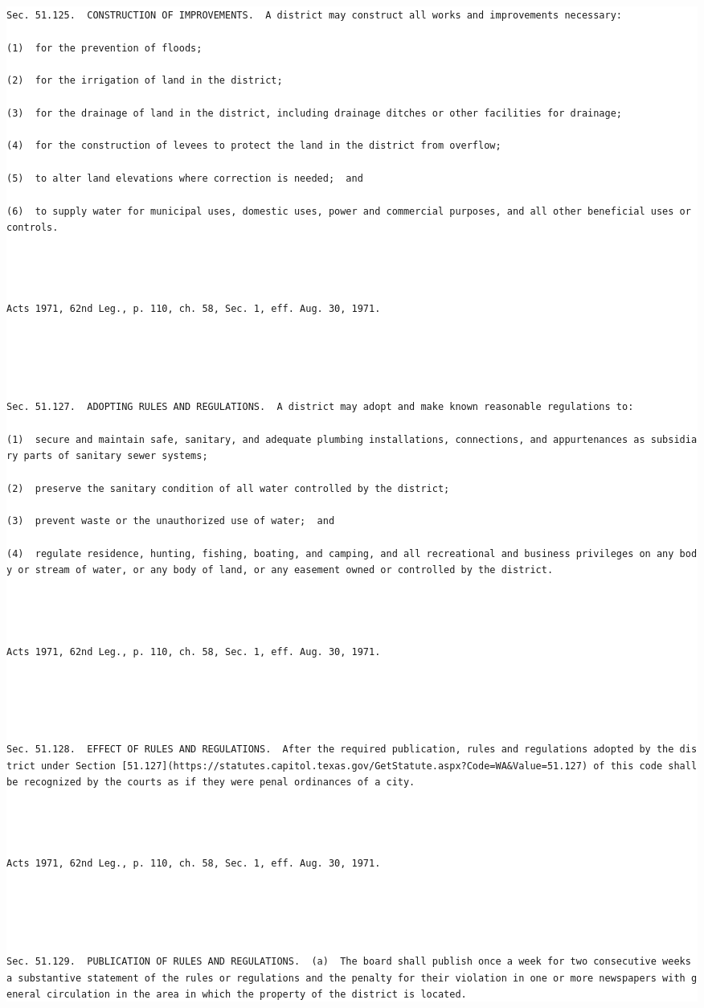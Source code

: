     Sec. 51.125.  CONSTRUCTION OF IMPROVEMENTS.  A district may construct all works and improvements necessary:
    
    (1)  for the prevention of floods;
    
    (2)  for the irrigation of land in the district;
    
    (3)  for the drainage of land in the district, including drainage ditches or other facilities for drainage;
    
    (4)  for the construction of levees to protect the land in the district from overflow;
    
    (5)  to alter land elevations where correction is needed;  and
    
    (6)  to supply water for municipal uses, domestic uses, power and commercial purposes, and all other beneficial uses or controls.
    
    
    
    
    Acts 1971, 62nd Leg., p. 110, ch. 58, Sec. 1, eff. Aug. 30, 1971.
    
    
    
    
    
    Sec. 51.127.  ADOPTING RULES AND REGULATIONS.  A district may adopt and make known reasonable regulations to:
    
    (1)  secure and maintain safe, sanitary, and adequate plumbing installations, connections, and appurtenances as subsidiary parts of sanitary sewer systems;
    
    (2)  preserve the sanitary condition of all water controlled by the district;
    
    (3)  prevent waste or the unauthorized use of water;  and
    
    (4)  regulate residence, hunting, fishing, boating, and camping, and all recreational and business privileges on any body or stream of water, or any body of land, or any easement owned or controlled by the district.
    
    
    
    
    Acts 1971, 62nd Leg., p. 110, ch. 58, Sec. 1, eff. Aug. 30, 1971.
    
    
    
    
    
    Sec. 51.128.  EFFECT OF RULES AND REGULATIONS.  After the required publication, rules and regulations adopted by the district under Section [51.127](https://statutes.capitol.texas.gov/GetStatute.aspx?Code=WA&Value=51.127) of this code shall be recognized by the courts as if they were penal ordinances of a city.
    
    
    
    
    Acts 1971, 62nd Leg., p. 110, ch. 58, Sec. 1, eff. Aug. 30, 1971.
    
    
    
    
    
    Sec. 51.129.  PUBLICATION OF RULES AND REGULATIONS.  (a)  The board shall publish once a week for two consecutive weeks a substantive statement of the rules or regulations and the penalty for their violation in one or more newspapers with general circulation in the area in which the property of the district is located.
    